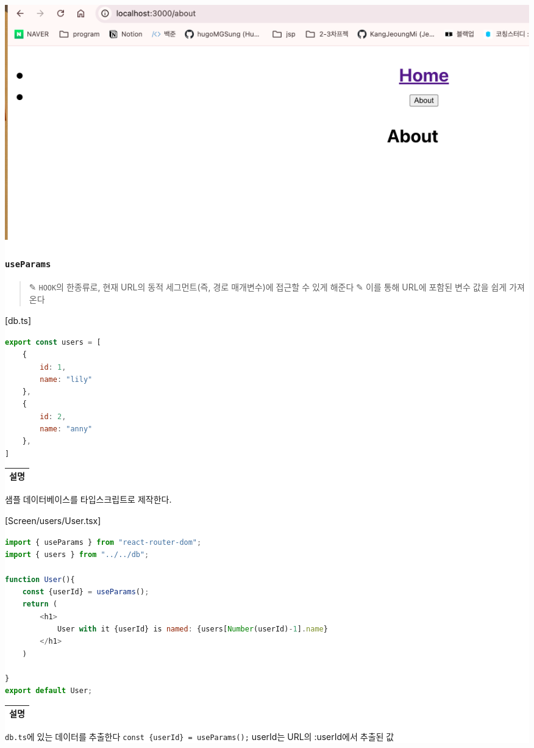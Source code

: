 ![RRD_4.png](./image/RRD_4.png)

### `useParams`
> ✎ `HOOK`의 한종류로, 현재 URL의 동적 세그먼트(즉, 경로 매개변수)에 접근할 수 있게 해준다
> ✎ 이를 통해 URL에 포함된 변수 값을 쉽게 가져온다

[db.ts]
```javascript
export const users = [
    {
        id: 1,
        name: "lily"
    },
    {
        id: 2,
        name: "anny"
    },
]
```
|설명|
|---|
샘플 데이터베이스를 타입스크립트로 제작한다.

[Screen/users/User.tsx]
```javascript
import { useParams } from "react-router-dom";
import { users } from "../../db";

function User(){
    const {userId} = useParams();
    return (
        <h1>
            User with it {userId} is named: {users[Number(userId)-1].name}
        </h1>
    )
   
}
export default User;
```
|설명|
|---|
`db.ts`에 있는 데이터를 추출한다
`const {userId} = useParams();` userId는 URL의 :userId에서 추출된 값
